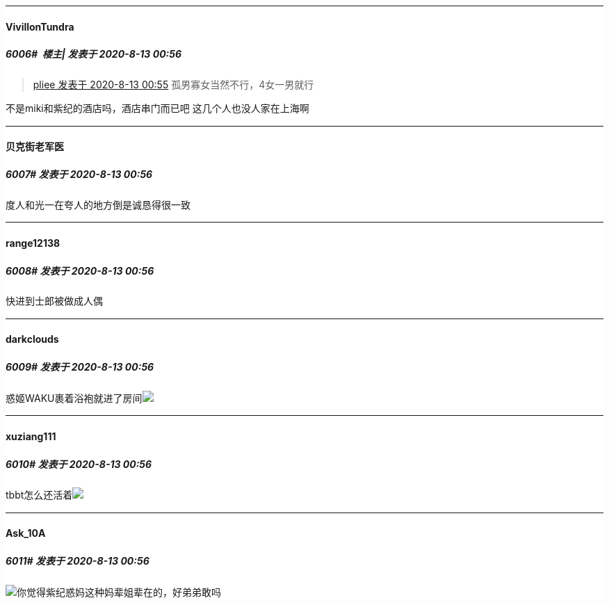 
-----

####  VivillonTundra  
##### 6006#         楼主| 发表于 2020-8-13 00:56


<blockquote><a href="httphttps://bbs.saraba1st.com/2b/forum.php?mod=redirect&amp;goto=findpost&amp;pid=48409951&amp;ptid=1949964" target="_blank">pliee 发表于 2020-8-13 00:55</a>
孤男寡女当然不行，4女一男就行</blockquote>
不是miki和紫纪的酒店吗，酒店串门而已吧
这几个人也没人家在上海啊


-----

####  贝克街老军医  
##### 6007#       发表于 2020-8-13 00:56


度人和光一在夸人的地方倒是诚恳得很一致


-----

####  range12138  
##### 6008#       发表于 2020-8-13 00:56


快进到士郎被做成人偶


-----

####  darkclouds  
##### 6009#       发表于 2020-8-13 00:56


惑姬WAKU裹着浴袍就进了房间<img src="https://static.saraba1st.com/image/smiley/face2017/138.png" referrerpolicy="no-referrer">


-----

####  xuziang111  
##### 6010#       发表于 2020-8-13 00:56


tbbt怎么还活着<img src="https://static.saraba1st.com/image/smiley/face2017/067.png" referrerpolicy="no-referrer">


-----

####  Ask_10A  
##### 6011#       发表于 2020-8-13 00:56


<img src="https://static.saraba1st.com/image/smiley/face2017/037.png" referrerpolicy="no-referrer">你觉得紫纪惑妈这种妈辈姐辈在的，好弟弟敢吗
